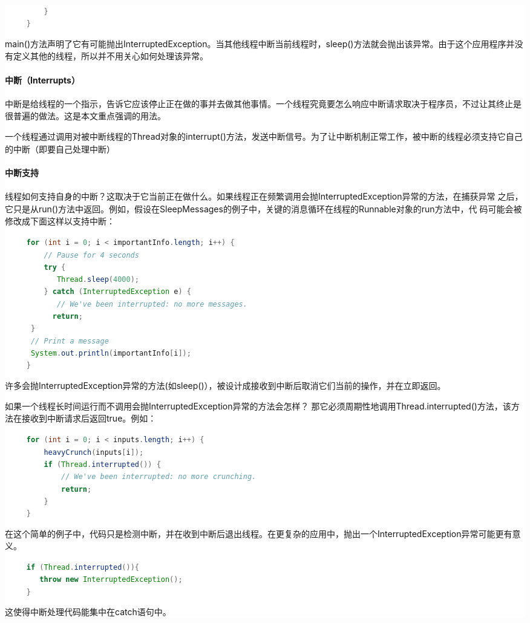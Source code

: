```java
	     }  
	 }  
```

main()方法声明了它有可能抛出InterruptedException。当其他线程中断当前线程时，sleep()方法就会抛出该异常。由于这个应用程序并没有定义其他的线程，所以并不用关心如何处理该异常。

#### 中断（Interrupts）

中断是给线程的一个指示，告诉它应该停止正在做的事并去做其他事情。一个线程究竟要怎么响应中断请求取决于程序员，不过让其终止是很普遍的做法。这是本文重点强调的用法。

一个线程通过调用对被中断线程的Thread对象的interrupt()方法，发送中断信号。为了让中断机制正常工作，被中断的线程必须支持它自己的中断（即要自己处理中断）

#### 中断支持

线程如何支持自身的中断？这取决于它当前正在做什么。如果线程正在频繁调用会抛InterruptedException异常的方法，在捕获异常 之后，它只是从run()方法中返回。例如，假设在SleepMessages的例子中，关键的消息循环在线程的Runnable对象的run方法中，代 码可能会被修改成下面这样以支持中断：

```java
	 for (int i = 0; i < importantInfo.length; i++) {  
	     // Pause for 4 seconds  
	     try {  
	        Thread.sleep(4000);  
	     } catch (InterruptedException e) {  
	        // We've been interrupted: no more messages.  
	       return;  
	  }  
	  // Print a message  
	  System.out.println(importantInfo[i]);  
	 }  
```

许多会抛InterruptedException异常的方法(如sleep()），被设计成接收到中断后取消它们当前的操作，并在立即返回。

如果一个线程长时间运行而不调用会抛InterruptedException异常的方法会怎样？ 那它必须周期性地调用Thread.interrupted()方法，该方法在接收到中断请求后返回true。例如：

```java
	 for (int i = 0; i < inputs.length; i++) {  
	     heavyCrunch(inputs[i]);  
	     if (Thread.interrupted()) {  
	         // We've been interrupted: no more crunching.  
	         return;  
	     }  
	 }  
```

在这个简单的例子中，代码只是检测中断，并在收到中断后退出线程。在更复杂的应用中，抛出一个InterruptedException异常可能更有意义。

```java
	 if (Thread.interrupted()){  
	    throw new InterruptedException();  
	 }  
```

这使得中断处理代码能集中在catch语句中。
